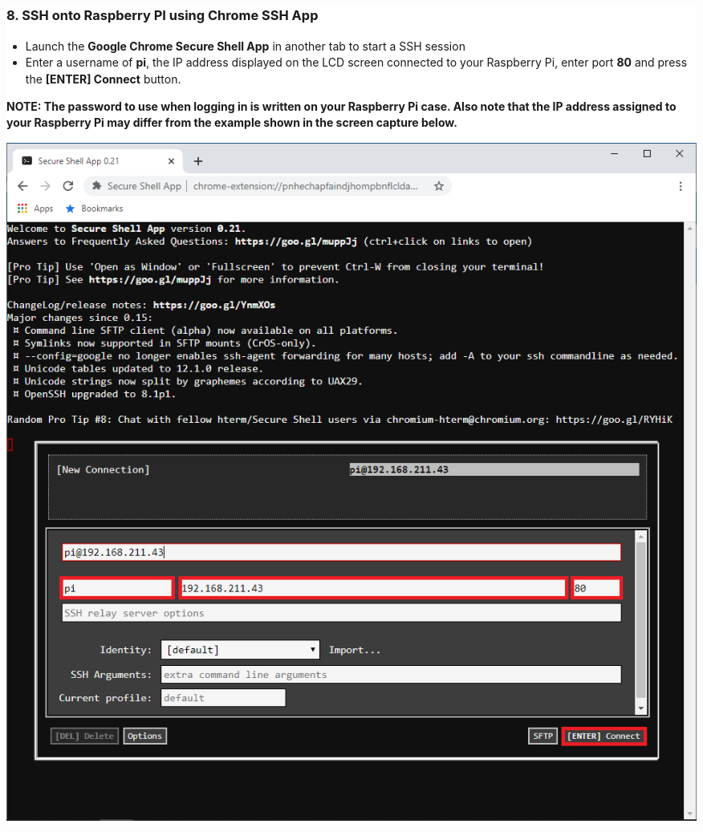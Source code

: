 ### 8. SSH onto Raspberry PI using Chrome SSH App

   - Launch the **Google Chrome Secure Shell App** in another tab to start a SSH session
   - Enter a username of **pi**, the IP address displayed on the LCD screen connected to your Raspberry Pi, enter port **80** and press the **[ENTER] Connect** button.

   
   **NOTE: The password to use when logging in is written on your Raspberry Pi case. Also note that the IP address assigned to your Raspberry Pi may differ from the example shown in the screen capture below.**


   ![SSH to Raspberry Pi](images/ssh-to-raspberry-pi.png)
